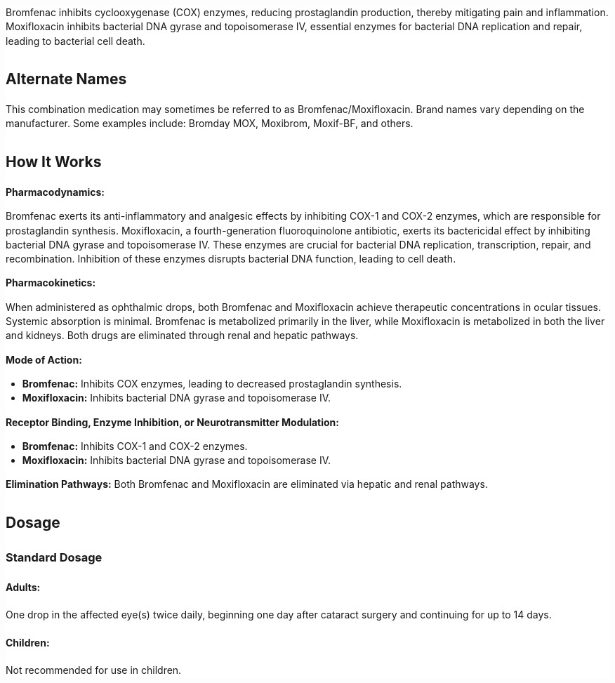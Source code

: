 Bromfenac inhibits cyclooxygenase (COX) enzymes, reducing prostaglandin production, thereby mitigating pain and inflammation. Moxifloxacin inhibits bacterial DNA gyrase and topoisomerase IV, essential enzymes for bacterial DNA replication and repair, leading to bacterial cell death.

## **Alternate Names**

This combination medication may sometimes be referred to as Bromfenac/Moxifloxacin. Brand names vary depending on the manufacturer. Some examples include: Bromday MOX, Moxibrom, Moxif-BF, and others.


## **How It Works**

**Pharmacodynamics:**

Bromfenac exerts its anti-inflammatory and analgesic effects by inhibiting COX-1 and COX-2 enzymes, which are responsible for prostaglandin synthesis.  Moxifloxacin, a fourth-generation fluoroquinolone antibiotic, exerts its bactericidal effect by inhibiting bacterial DNA gyrase and topoisomerase IV.  These enzymes are crucial for bacterial DNA replication, transcription, repair, and recombination.  Inhibition of these enzymes disrupts bacterial DNA function, leading to cell death.

**Pharmacokinetics:**

When administered as ophthalmic drops, both Bromfenac and Moxifloxacin achieve therapeutic concentrations in ocular tissues. Systemic absorption is minimal.  Bromfenac is metabolized primarily in the liver, while Moxifloxacin is metabolized in both the liver and kidneys.  Both drugs are eliminated through renal and hepatic pathways.

**Mode of Action:**

* **Bromfenac:** Inhibits COX enzymes, leading to decreased prostaglandin synthesis.
* **Moxifloxacin:** Inhibits bacterial DNA gyrase and topoisomerase IV.

**Receptor Binding, Enzyme Inhibition, or Neurotransmitter Modulation:**

* **Bromfenac:** Inhibits COX-1 and COX-2 enzymes.
* **Moxifloxacin:** Inhibits bacterial DNA gyrase and topoisomerase IV.

**Elimination Pathways:** Both Bromfenac and Moxifloxacin are eliminated via hepatic and renal pathways.


## **Dosage**


### **Standard Dosage**

#### **Adults:**

One drop in the affected eye(s) twice daily, beginning one day after cataract surgery and continuing for up to 14 days.



#### **Children:**

Not recommended for use in children.
